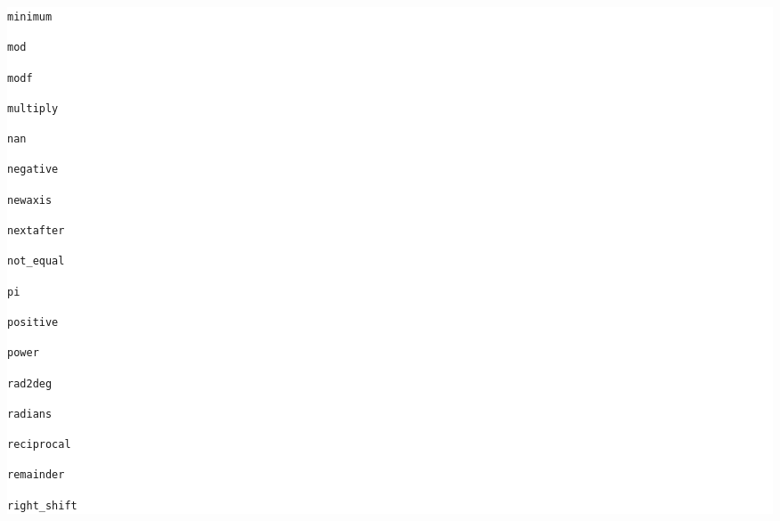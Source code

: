 ```python3
minimum
```

```python3
mod
```

```python3
modf
```

```python3
multiply
```

```python3
nan
```

```python3
negative
```

```python3
newaxis
```

```python3
nextafter
```

```python3
not_equal
```

```python3
pi
```

```python3
positive
```

```python3
power
```

```python3
rad2deg
```

```python3
radians
```

```python3
reciprocal
```

```python3
remainder
```

```python3
right_shift
```
